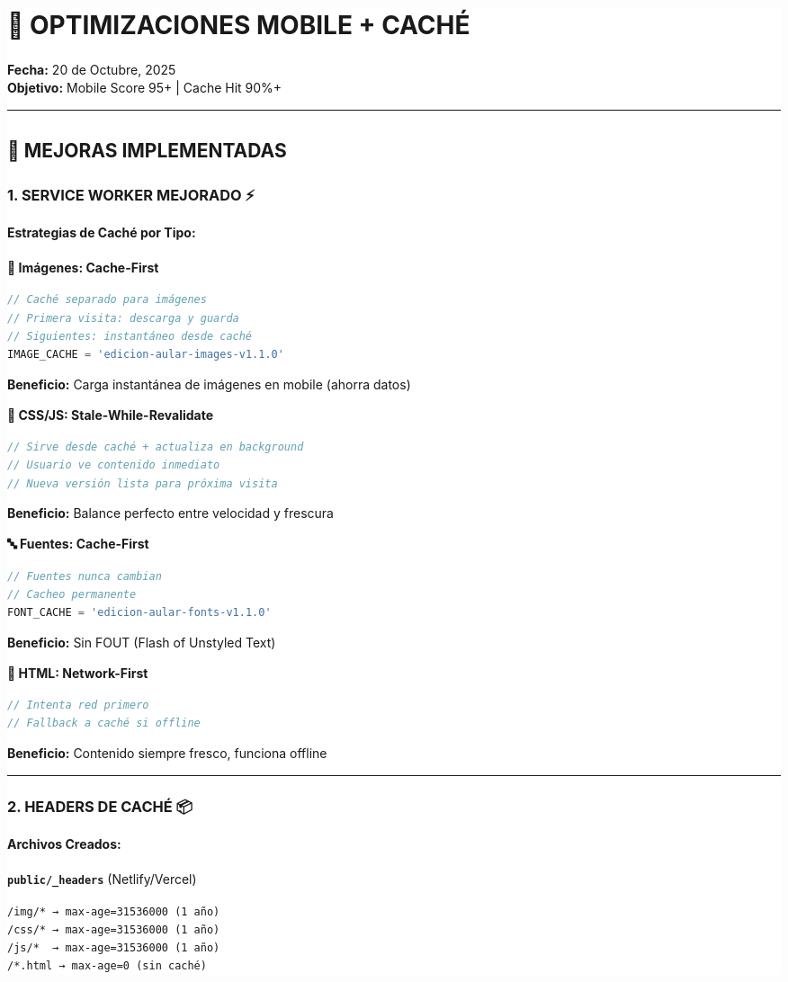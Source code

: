 # 📱 OPTIMIZACIONES MOBILE + CACHÉ

**Fecha:** 20 de Octubre, 2025  
**Objetivo:** Mobile Score 95+ | Cache Hit 90%+

---

## 🚀 MEJORAS IMPLEMENTADAS

### **1. SERVICE WORKER MEJORADO** ⚡

#### **Estrategias de Caché por Tipo:**

**📸 Imágenes: Cache-First**
```javascript
// Caché separado para imágenes
// Primera visita: descarga y guarda
// Siguientes: instantáneo desde caché
IMAGE_CACHE = 'edicion-aular-images-v1.1.0'
```
**Beneficio:** Carga instantánea de imágenes en mobile (ahorra datos)

**🎨 CSS/JS: Stale-While-Revalidate**
```javascript
// Sirve desde caché + actualiza en background
// Usuario ve contenido inmediato
// Nueva versión lista para próxima visita
```
**Beneficio:** Balance perfecto entre velocidad y frescura

**🔤 Fuentes: Cache-First**
```javascript
// Fuentes nunca cambian
// Cacheo permanente
FONT_CACHE = 'edicion-aular-fonts-v1.1.0'
```
**Beneficio:** Sin FOUT (Flash of Unstyled Text)

**📄 HTML: Network-First**
```javascript
// Intenta red primero
// Fallback a caché si offline
```
**Beneficio:** Contenido siempre fresco, funciona offline

---

### **2. HEADERS DE CACHÉ** 📦

#### **Archivos Creados:**

**`public/_headers`** (Netlify/Vercel)
```
/img/* → max-age=31536000 (1 año)
/css/* → max-age=31536000 (1 año)
/js/*  → max-age=31536000 (1 año)
/*.html → max-age=0 (sin caché)
```
